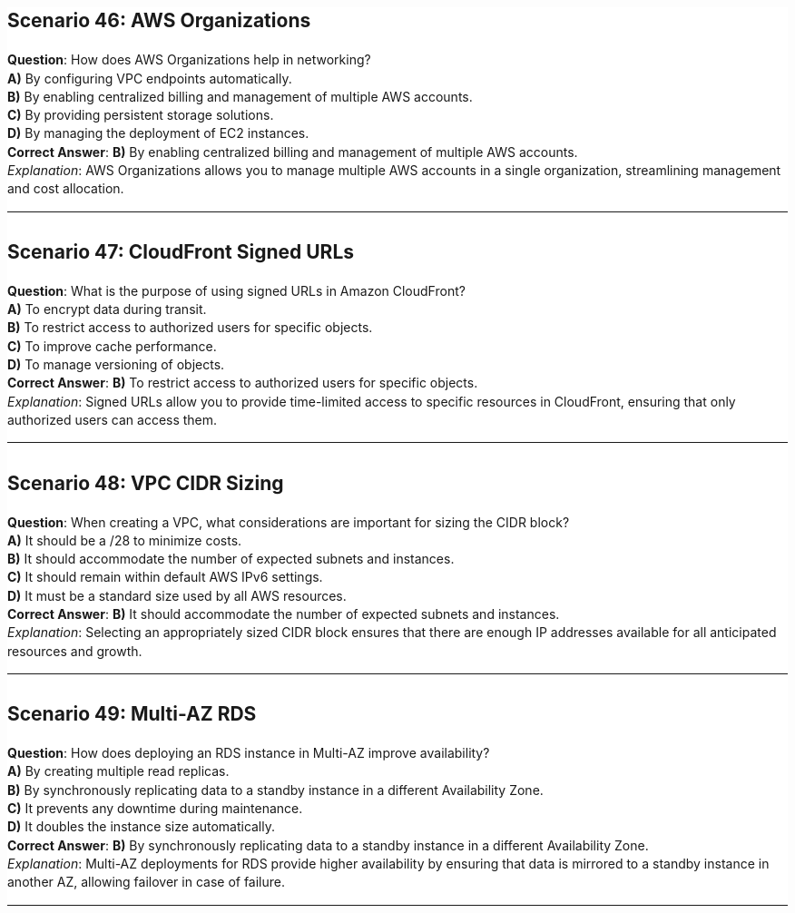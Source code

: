 
## Scenario 46: AWS Organizations
**Question**: How does AWS Organizations help in networking?  
**A)** By configuring VPC endpoints automatically.  
**B)** By enabling centralized billing and management of multiple AWS accounts.  
**C)** By providing persistent storage solutions.  
**D)** By managing the deployment of EC2 instances.  
**Correct Answer**: **B)** By enabling centralized billing and management of multiple AWS accounts.  
*Explanation*: AWS Organizations allows you to manage multiple AWS accounts in a single organization, streamlining management and cost allocation.

---

## Scenario 47: CloudFront Signed URLs
**Question**: What is the purpose of using signed URLs in Amazon CloudFront?  
**A)** To encrypt data during transit.  
**B)** To restrict access to authorized users for specific objects.  
**C)** To improve cache performance.  
**D)** To manage versioning of objects.  
**Correct Answer**: **B)** To restrict access to authorized users for specific objects.  
*Explanation*: Signed URLs allow you to provide time-limited access to specific resources in CloudFront, ensuring that only authorized users can access them.

---

## Scenario 48: VPC CIDR Sizing
**Question**: When creating a VPC, what considerations are important for sizing the CIDR block?  
**A)** It should be a /28 to minimize costs.  
**B)** It should accommodate the number of expected subnets and instances.  
**C)** It should remain within default AWS IPv6 settings.  
**D)** It must be a standard size used by all AWS resources.  
**Correct Answer**: **B)** It should accommodate the number of expected subnets and instances.  
*Explanation*: Selecting an appropriately sized CIDR block ensures that there are enough IP addresses available for all anticipated resources and growth.

---

## Scenario 49: Multi-AZ RDS
**Question**: How does deploying an RDS instance in Multi-AZ improve availability?  
**A)** By creating multiple read replicas.  
**B)** By synchronously replicating data to a standby instance in a different Availability Zone.  
**C)** It prevents any downtime during maintenance.  
**D)** It doubles the instance size automatically.  
**Correct Answer**: **B)** By synchronously replicating data to a standby instance in a different Availability Zone.  
*Explanation*: Multi-AZ deployments for RDS provide higher availability by ensuring that data is mirrored to a standby instance in another AZ, allowing failover in case of failure.

---
